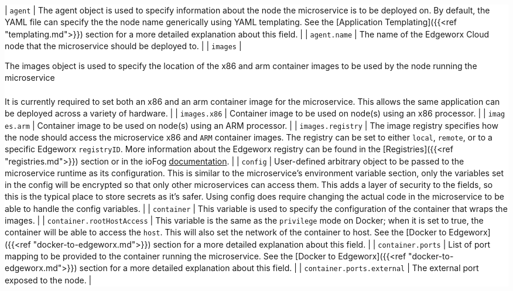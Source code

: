 | `agent`                    | The agent object is used to specify information about the node the microservice is to be deployed on. By default, the YAML file can specify the the node name generically using YAML templating. See the [Application Templating]({{<ref "templating.md">}}) section for a more detailed explanation about this field.                                                                                                                                                                                |
| `agent.name`               | The name of the Edgeworx Cloud node that the microservice should be deployed to.                                                                                                                                                                                                                                                                                                                                                                                                                         |
| `images`                   | <p>The images object is used to specify the location of the x86 and arm container images to be used by the node running the microservice<br><br>It is currently required to set both an x86 and an arm container image for the microservice. This allows the same application can be deployed across a variety of hardware.                                                                                                                                                                           |
| `images.x86`               | Container image to be used on node(s) using an x86 processor.                                                                                                                                                                                                                                                                                                                                                                                                                                         |
| `images.arm`               | Container image to be used on node(s) using an ARM processor.                                                                                                                                                                                                                                                                                                                                                                                                                                         |
| `images.registry`          | The image registry specifies how the node should access the microservice x86 and `ARM` container images. The registry can be set to either `local`, `remote`, or to a specific Edgeworx `registryID`. More information about the Edgeworx registry can be found in the [Registries]({{<ref "registries.md">}}) section or in the ioFog [documentation](http://iofog.staging.edgeworx.io/docs/3/applications/microservice-registry-catalog.html).                                                            |
| `config`                   | User-defined arbitrary object to be passed to the microservice runtime as its configuration. This is similar to the microservice’s environment variable section, only the variables set in the config will be encrypted so that only other microservices can access them. This adds a layer of security to the fields, so this is the typical place to store secrets as it’s safer. Using config does require changing the actual code in the microservice to be able to handle the config variables. |
| `container`                | This variable is used to specify the configuration of the container that wraps the images.                                                                                                                                                                                                                                                                                                                                                                                                            |
| `container.rootHostAccess` | This variable is the same as the `privilege` mode on Docker; when it is set to true, the container will be able to access the `host`. This will also set the network of the container to host. See the [Docker to Edgeworx]({{<ref "docker-to-edgeworx.md">}}) section for a more detailed explanation about this field.                                                                                                                                                                                    |
| `container.ports`          | List of port mapping to be provided to the container running the microservice. See the [Docker to Edgeworx]({{<ref "docker-to-edgeworx.md">}}) section for a more detailed explanation about this field.                                                                                                                                                                                                                                                                                                    |
| `container.ports.external` | The external port exposed to the node.                                                                                                                                                                                                                                                                                                                                                                                                                                                                |